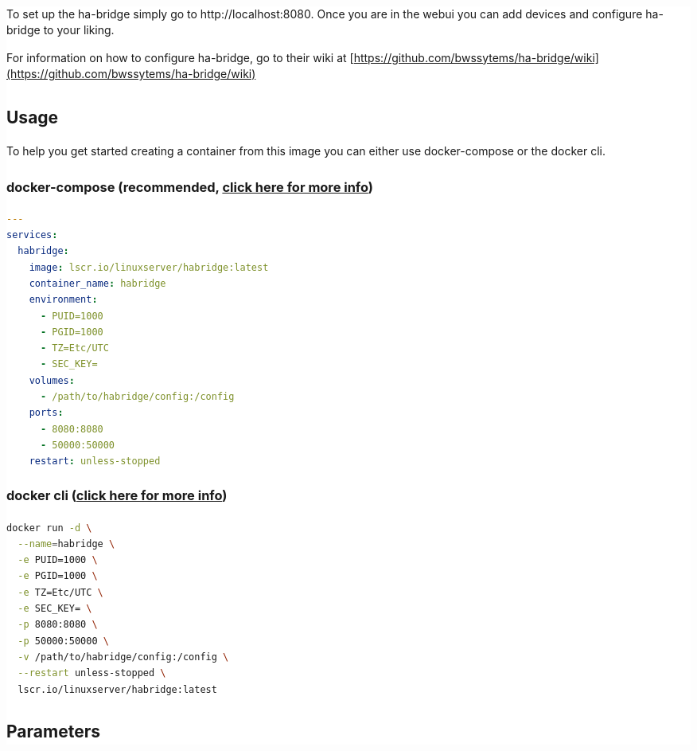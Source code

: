To set up the ha-bridge simply go to http://localhost:8080. Once you are in the webui you can add devices and configure ha-bridge to your liking.

For information on how to configure ha-bridge, go to their wiki at [https://github.com/bwssytems/ha-bridge/wiki](https://github.com/bwssytems/ha-bridge/wiki)

## Usage

To help you get started creating a container from this image you can either use docker-compose or the docker cli.

### docker-compose (recommended, [click here for more info](https://docs.linuxserver.io/general/docker-compose))

```yaml
---
services:
  habridge:
    image: lscr.io/linuxserver/habridge:latest
    container_name: habridge
    environment:
      - PUID=1000
      - PGID=1000
      - TZ=Etc/UTC
      - SEC_KEY=
    volumes:
      - /path/to/habridge/config:/config
    ports:
      - 8080:8080
      - 50000:50000
    restart: unless-stopped
```

### docker cli ([click here for more info](https://docs.docker.com/engine/reference/commandline/cli/))

```bash
docker run -d \
  --name=habridge \
  -e PUID=1000 \
  -e PGID=1000 \
  -e TZ=Etc/UTC \
  -e SEC_KEY= \
  -p 8080:8080 \
  -p 50000:50000 \
  -v /path/to/habridge/config:/config \
  --restart unless-stopped \
  lscr.io/linuxserver/habridge:latest
```

## Parameters
